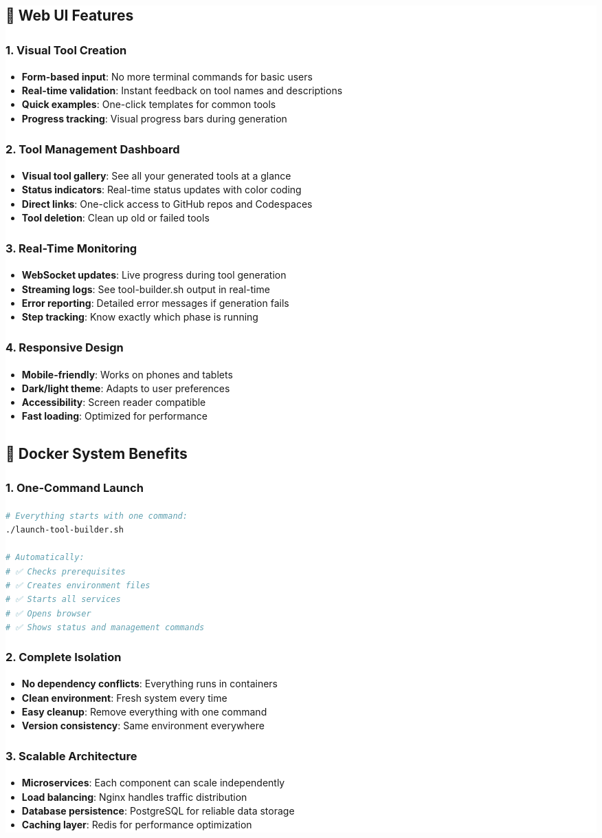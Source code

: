 ## 🎨 **Web UI Features**

### **1. Visual Tool Creation**
- **Form-based input**: No more terminal commands for basic users
- **Real-time validation**: Instant feedback on tool names and descriptions
- **Quick examples**: One-click templates for common tools
- **Progress tracking**: Visual progress bars during generation

### **2. Tool Management Dashboard**
- **Visual tool gallery**: See all your generated tools at a glance
- **Status indicators**: Real-time status updates with color coding
- **Direct links**: One-click access to GitHub repos and Codespaces
- **Tool deletion**: Clean up old or failed tools

### **3. Real-Time Monitoring**
- **WebSocket updates**: Live progress during tool generation
- **Streaming logs**: See tool-builder.sh output in real-time
- **Error reporting**: Detailed error messages if generation fails
- **Step tracking**: Know exactly which phase is running

### **4. Responsive Design**
- **Mobile-friendly**: Works on phones and tablets
- **Dark/light theme**: Adapts to user preferences
- **Accessibility**: Screen reader compatible
- **Fast loading**: Optimized for performance

## 🐳 **Docker System Benefits**

### **1. One-Command Launch**
```bash
# Everything starts with one command:
./launch-tool-builder.sh

# Automatically:
# ✅ Checks prerequisites
# ✅ Creates environment files
# ✅ Starts all services
# ✅ Opens browser
# ✅ Shows status and management commands
```

### **2. Complete Isolation**
- **No dependency conflicts**: Everything runs in containers
- **Clean environment**: Fresh system every time
- **Easy cleanup**: Remove everything with one command
- **Version consistency**: Same environment everywhere

### **3. Scalable Architecture**
- **Microservices**: Each component can scale independently
- **Load balancing**: Nginx handles traffic distribution
- **Database persistence**: PostgreSQL for reliable data storage
- **Caching layer**: Redis for performance optimization
